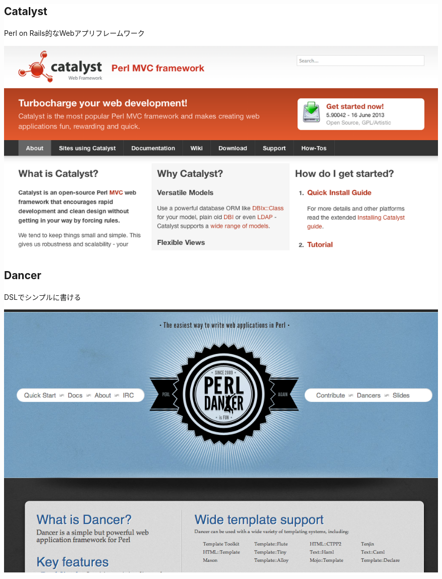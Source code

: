 
Catalyst
---

Perl on Rails的なWebアプリフレームワーク

<img src="./catalyst.png" />


Dancer
---

DSLでシンプルに書ける

<img src="./dancer.png" />
